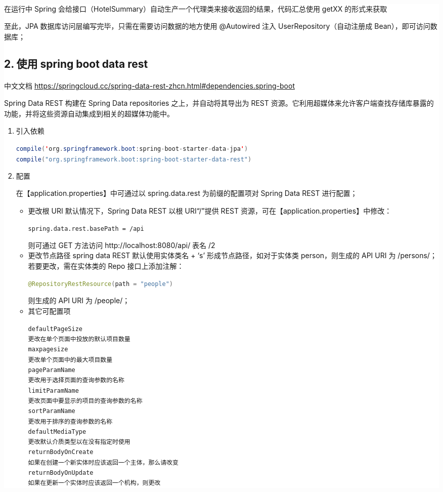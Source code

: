 ```java
```
在运行中 Spring 会给接口（HotelSummary）自动生产一个代理类来接收返回的结果，代码汇总使用 getXX 的形式来获取

至此，JPA 数据库访问层编写完毕，只需在需要访问数据的地方使用 @Autowired 注入 UserRepository（自动注册成 Bean），即可访问数据库；

## 2. 使用 spring boot data rest

中文文档 https://springcloud.cc/spring-data-rest-zhcn.html#dependencies.spring-boot 

Spring Data REST 构建在 Spring Data repositories 之上，并自动将其导出为 REST 资源。它利用超媒体来允许客户端查找存储库暴露的功能，并将这些资源自动集成到相关的超媒体功能中。

1)	引入依赖
    ```java
    compile('org.springframework.boot:spring-boot-starter-data-jpa')
    compile("org.springframework.boot:spring-boot-starter-data-rest")
    ```

2)	配置
    
    在【application.properties】中可通过以 spring.data.rest 为前缀的配置项对 Spring Data REST 进行配置；
    - 更改根 URI
      默认情况下，Spring Data REST 以根 URI“/”提供 REST 资源，可在【application.properties】中修改：
      ```
      spring.data.rest.basePath = /api
      ```
      则可通过 GET 方法访问 http://localhost:8080/api/ 表名 /2
    - 更改节点路径
      spring data REST 默认使用实体类名 + ‘s’ 形成节点路径，如对于实体类 person，则生成的 API URI 为 /persons/；
      若要更改，需在实体类的 Repo 接口上添加注解：
      ```java
      @RepositoryRestResource(path = "people")
      ```
      则生成的 API URI 为 /people/；
    - 其它可配置项
      ```
      defaultPageSize
      更改在单个页面中投放的默认项目数量
      maxpagesize
      更改单个页面中的最大项目数量
      pageParamName
      更改用于选择页面的查询参数的名称
      limitParamName
      更改页面中要显示的项目的查询参数的名称
      sortParamName
      更改用于排序的查询参数的名称
      defaultMediaType
      更改默认介质类型以在没有指定时使用
      returnBodyOnCreate
      如果在创建一个新实体时应该返回一个主体，那么请改变
      returnBodyOnUpdate
      如果在更新一个实体时应该返回一个机构，则更改
      ```
